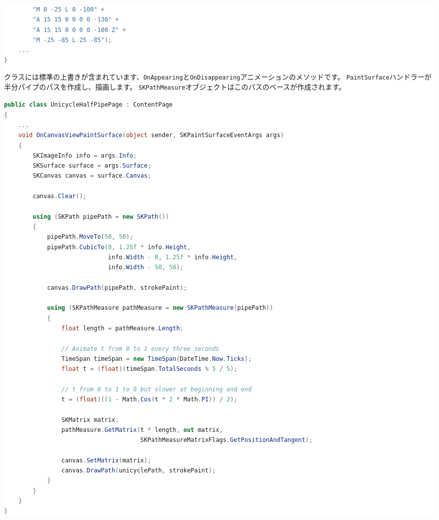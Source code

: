 ```csharp
        "M 0 -25 L 0 -100" +
        "A 15 15 0 0 0 0 -130" +
        "A 15 15 0 0 0 0 -100 Z" +
        "M -25 -85 L 25 -85");
    ...
}
```

クラスには標準の上書きが含まれています、`OnAppearing`と`OnDisappearing`アニメーションのメソッドです。 `PaintSurface`ハンドラーが半分パイプのパスを作成し、描画します。 `SKPathMeasure`オブジェクトはこのパスのベースが作成されます。

```csharp
public class UnicycleHalfPipePage : ContentPage
{
    ...
    void OnCanvasViewPaintSurface(object sender, SKPaintSurfaceEventArgs args)
    {
        SKImageInfo info = args.Info;
        SKSurface surface = args.Surface;
        SKCanvas canvas = surface.Canvas;

        canvas.Clear();

        using (SKPath pipePath = new SKPath())
        {
            pipePath.MoveTo(50, 50);
            pipePath.CubicTo(0, 1.25f * info.Height, 
                             info.Width - 0, 1.25f * info.Height,
                             info.Width - 50, 50);

            canvas.DrawPath(pipePath, strokePaint);

            using (SKPathMeasure pathMeasure = new SKPathMeasure(pipePath))
            {
                float length = pathMeasure.Length;

                // Animate t from 0 to 1 every three seconds
                TimeSpan timeSpan = new TimeSpan(DateTime.Now.Ticks);
                float t = (float)(timeSpan.TotalSeconds % 5 / 5);

                // t from 0 to 1 to 0 but slower at beginning and end
                t = (float)((1 - Math.Cos(t * 2 * Math.PI)) / 2);

                SKMatrix matrix;
                pathMeasure.GetMatrix(t * length, out matrix, 
                                      SKPathMeasureMatrixFlags.GetPositionAndTangent);

                canvas.SetMatrix(matrix);
                canvas.DrawPath(unicyclePath, strokePaint);
            }
        }
    }
}
```
